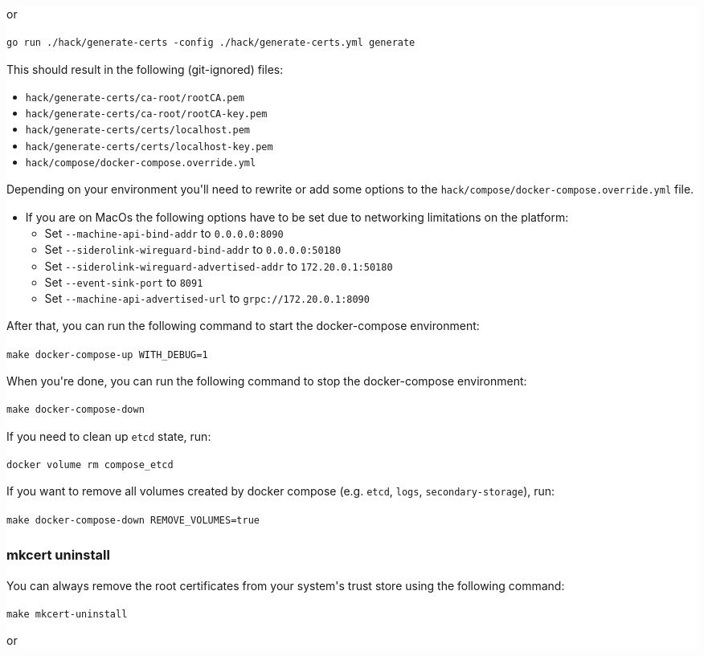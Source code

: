 or

```shell
go run ./hack/generate-certs -config ./hack/generate-certs.yml generate
```

This should result in the following (git-ignored) files:

- `hack/generate-certs/ca-root/rootCA.pem`
- `hack/generate-certs/ca-root/rootCA-key.pem`
- `hack/generate-certs/certs/localhost.pem`
- `hack/generate-certs/certs/localhost-key.pem`
- `hack/compose/docker-compose.override.yml`

Depending on your environment you'll need to rewrite or add some options to the `hack/compose/docker-compose.override.yml` file.

- If you are on MacOs the following options have to be set due to networking limitations on the platform:
  - Set `--machine-api-bind-addr` to `0.0.0.0:8090`
  - Set `--siderolink-wireguard-bind-addr` to `0.0.0.0:50180`
  - Set `--siderolink-wireguard-advertised-addr` to `172.20.0.1:50180`
  - Set `--event-sink-port` to `8091`
  - Set `--machine-api-advertised-url` to `grpc://172.20.0.1:8090`

After that, you can run the following command to start the docker-compose environment:

```shell
make docker-compose-up WITH_DEBUG=1
```

When you're done, you can run the following command to stop the docker-compose environment:

```shell
make docker-compose-down
```

If you need to clean up `etcd` state, run:

```shell
docker volume rm compose_etcd
```

If you want to remove all volumes created by docker compose (e.g. `etcd`, `logs`, `secondary-storage`), run:

```shell
make docker-compose-down REMOVE_VOLUMES=true
```

### mkcert uninstall

You can always remove the root certificates from your system's trust store using the following command:

```shell
make mkcert-uninstall
```

or

